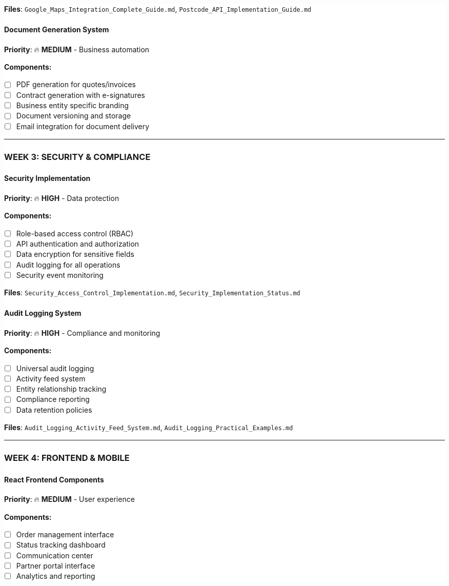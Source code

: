 **Files**: `Google_Maps_Integration_Complete_Guide.md`, `Postcode_API_Implementation_Guide.md`

#### **Document Generation System**
**Priority**: 🔥 **MEDIUM** - Business automation

**Components:**
- [ ] PDF generation for quotes/invoices
- [ ] Contract generation with e-signatures
- [ ] Business entity specific branding
- [ ] Document versioning and storage
- [ ] Email integration for document delivery

---

### **WEEK 3: SECURITY & COMPLIANCE**

#### **Security Implementation**
**Priority**: 🔥 **HIGH** - Data protection

**Components:**
- [ ] Role-based access control (RBAC)
- [ ] API authentication and authorization
- [ ] Data encryption for sensitive fields
- [ ] Audit logging for all operations
- [ ] Security event monitoring

**Files**: `Security_Access_Control_Implementation.md`, `Security_Implementation_Status.md`

#### **Audit Logging System**
**Priority**: 🔥 **HIGH** - Compliance and monitoring

**Components:**
- [ ] Universal audit logging
- [ ] Activity feed system
- [ ] Entity relationship tracking
- [ ] Compliance reporting
- [ ] Data retention policies

**Files**: `Audit_Logging_Activity_Feed_System.md`, `Audit_Logging_Practical_Examples.md`

---

### **WEEK 4: FRONTEND & MOBILE**

#### **React Frontend Components**
**Priority**: 🔥 **MEDIUM** - User experience

**Components:**
- [ ] Order management interface
- [ ] Status tracking dashboard
- [ ] Communication center
- [ ] Partner portal interface
- [ ] Analytics and reporting
